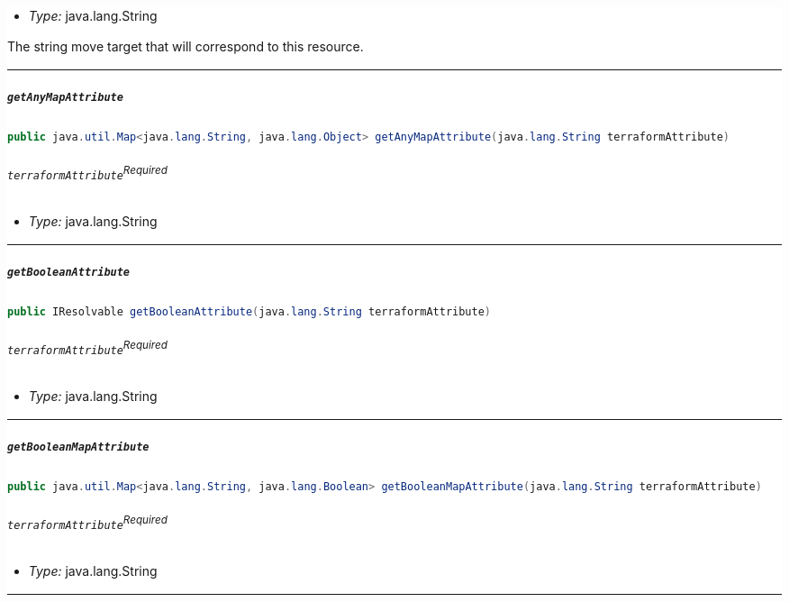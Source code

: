 - *Type:* java.lang.String

The string move target that will correspond to this resource.

---

##### `getAnyMapAttribute` <a name="getAnyMapAttribute" id="@cdktf/provider-cloudflare.magicWanStaticRoute.MagicWanStaticRoute.getAnyMapAttribute"></a>

```java
public java.util.Map<java.lang.String, java.lang.Object> getAnyMapAttribute(java.lang.String terraformAttribute)
```

###### `terraformAttribute`<sup>Required</sup> <a name="terraformAttribute" id="@cdktf/provider-cloudflare.magicWanStaticRoute.MagicWanStaticRoute.getAnyMapAttribute.parameter.terraformAttribute"></a>

- *Type:* java.lang.String

---

##### `getBooleanAttribute` <a name="getBooleanAttribute" id="@cdktf/provider-cloudflare.magicWanStaticRoute.MagicWanStaticRoute.getBooleanAttribute"></a>

```java
public IResolvable getBooleanAttribute(java.lang.String terraformAttribute)
```

###### `terraformAttribute`<sup>Required</sup> <a name="terraformAttribute" id="@cdktf/provider-cloudflare.magicWanStaticRoute.MagicWanStaticRoute.getBooleanAttribute.parameter.terraformAttribute"></a>

- *Type:* java.lang.String

---

##### `getBooleanMapAttribute` <a name="getBooleanMapAttribute" id="@cdktf/provider-cloudflare.magicWanStaticRoute.MagicWanStaticRoute.getBooleanMapAttribute"></a>

```java
public java.util.Map<java.lang.String, java.lang.Boolean> getBooleanMapAttribute(java.lang.String terraformAttribute)
```

###### `terraformAttribute`<sup>Required</sup> <a name="terraformAttribute" id="@cdktf/provider-cloudflare.magicWanStaticRoute.MagicWanStaticRoute.getBooleanMapAttribute.parameter.terraformAttribute"></a>

- *Type:* java.lang.String

---
